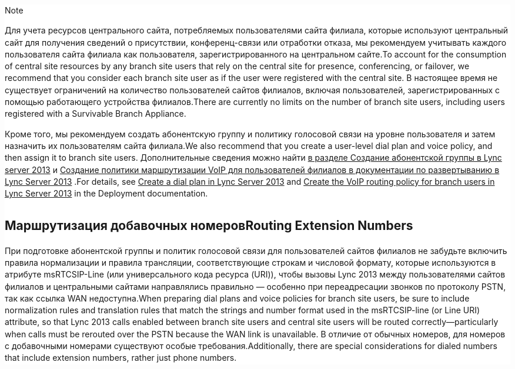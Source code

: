 <div>


> [!NOTE]  
> <span data-ttu-id="a0516-136">Для учета ресурсов центрального сайта, потребляемых пользователями сайта филиала, которые используют центральный сайт для получения сведений о присутствии, конференц-связи или отработки отказа, мы рекомендуем учитывать каждого пользователя сайта филиала как пользователя, зарегистрированного на центральном сайте.</span><span class="sxs-lookup"><span data-stu-id="a0516-136">To account for the consumption of central site resources by any branch site users that rely on the central site for presence, conferencing, or failover, we recommend that you consider each branch site user as if the user were registered with the central site.</span></span> <span data-ttu-id="a0516-137">В настоящее время не существует ограничений на количество пользователей сайтов филиалов, включая пользователей, зарегистрированных с помощью работающего устройства филиалов.</span><span class="sxs-lookup"><span data-stu-id="a0516-137">There are currently no limits on the number of branch site users, including users registered with a Survivable Branch Appliance.</span></span>



</div>

<span data-ttu-id="a0516-138">Кроме того, мы рекомендуем создать абонентскую группу и политику голосовой связи на уровне пользователя и затем назначить их пользователям сайта филиала.</span><span class="sxs-lookup"><span data-stu-id="a0516-138">We also recommend that you create a user-level dial plan and voice policy, and then assign it to branch site users.</span></span> <span data-ttu-id="a0516-139">Дополнительные сведения можно найти [в разделе Создание абонентской группы в Lync server 2013](lync-server-2013-create-a-dial-plan.md) и [Создание политики маршрутизации VoIP для пользователей филиалов в документации по развертыванию в Lync Server 2013](lync-server-2013-create-the-voip-routing-policy-for-branch-users.md) .</span><span class="sxs-lookup"><span data-stu-id="a0516-139">For details, see [Create a dial plan in Lync Server 2013](lync-server-2013-create-a-dial-plan.md) and [Create the VoIP routing policy for branch users in Lync Server 2013](lync-server-2013-create-the-voip-routing-policy-for-branch-users.md) in the Deployment documentation.</span></span>

<div>

## <a name="routing-extension-numbers"></a><span data-ttu-id="a0516-140">Маршрутизация добавочных номеров</span><span class="sxs-lookup"><span data-stu-id="a0516-140">Routing Extension Numbers</span></span>

<span data-ttu-id="a0516-141">При подготовке абонентской группы и политик голосовой связи для пользователей сайтов филиалов не забудьте включить правила нормализации и правила трансляции, соответствующие строкам и числовой формату, которые используются в атрибуте msRTCSIP-Line (или универсального кода ресурса (URI)), чтобы вызовы Lync 2013 между пользователями сайтов филиалов и центральными сайтами направлялись правильно — особенно при переадресации звонков по протоколу PSTN, так как ссылка WAN недоступна.</span><span class="sxs-lookup"><span data-stu-id="a0516-141">When preparing dial plans and voice policies for branch site users, be sure to include normalization rules and translation rules that match the strings and number format used in the msRTCSIP-line (or Line URI) attribute, so that Lync 2013 calls enabled between branch site users and central site users will be routed correctly—particularly when calls must be rerouted over the PSTN because the WAN link is unavailable.</span></span> <span data-ttu-id="a0516-142">В отличие от обычных номеров, для номеров с добавочными номерами существуют особые требования.</span><span class="sxs-lookup"><span data-stu-id="a0516-142">Additionally, there are special considerations for dialed numbers that include extension numbers, rather just phone numbers.</span></span>
